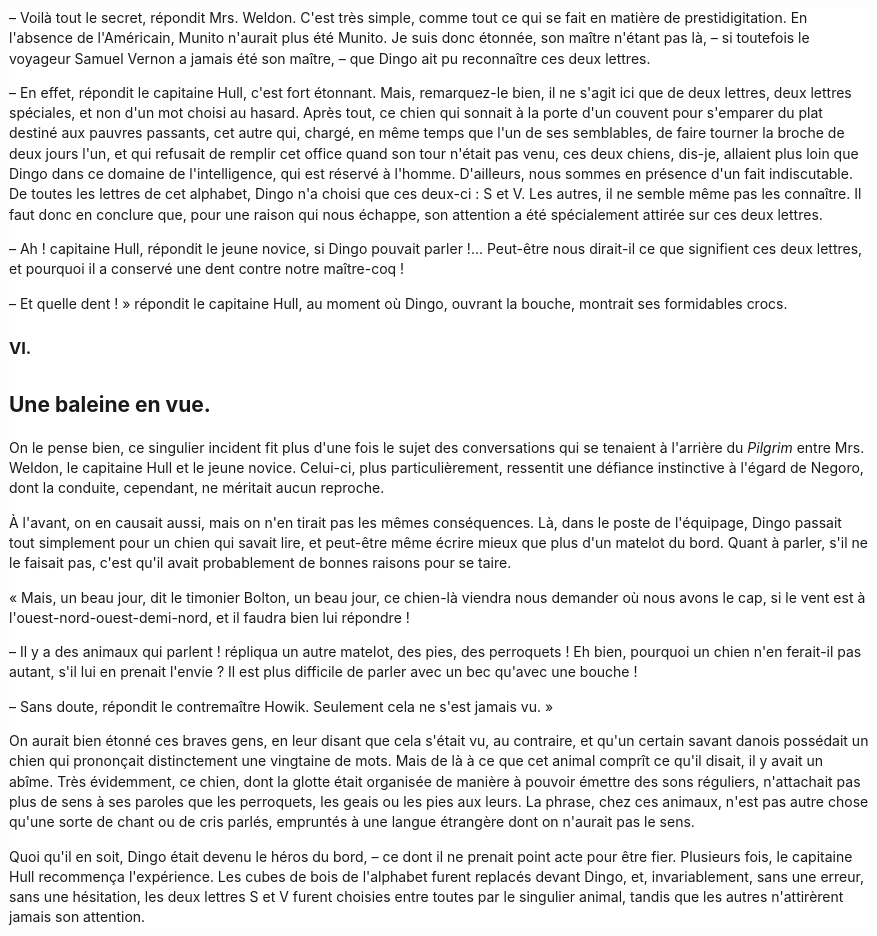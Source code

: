 – Voilà tout le secret, répondit Mrs. Weldon. C'est très simple, comme tout ce qui se fait en matière de prestidigitation. En l'absence de l'Américain, Munito n'aurait plus été Munito. Je suis donc étonnée, son maître n'étant pas là, – si toutefois le voyageur Samuel Vernon a jamais été son maître, – que Dingo ait pu reconnaître ces deux lettres.

– En effet, répondit le capitaine Hull, c'est fort étonnant. Mais, remarquez-le bien, il ne s'agit ici que de deux lettres, deux lettres spéciales, et non d'un mot choisi au hasard. Après tout, ce chien qui sonnait à la porte d'un couvent pour s'emparer du plat destiné aux pauvres passants, cet autre qui, chargé, en même temps que l'un de ses semblables, de faire tourner la broche de deux jours l'un, et qui refusait de remplir cet office quand son tour n'était pas venu, ces deux chiens, dis-je, allaient plus loin que Dingo dans ce domaine de l'intelligence, qui est réservé à l'homme. D'ailleurs, nous sommes en présence d'un fait indiscutable. De toutes les lettres de cet alphabet, Dingo n'a choisi que ces deux-ci : S et V. Les autres, il ne semble même pas les connaître. Il faut donc en conclure que, pour une raison qui nous échappe, son attention a été spécialement attirée sur ces deux lettres.

– Ah ! capitaine Hull, répondit le jeune novice, si Dingo pouvait parler !... Peut-être nous dirait-il ce que signifient ces deux lettres, et pourquoi il a conservé une dent contre notre maître-coq !

– Et quelle dent ! » répondit le capitaine Hull, au moment où Dingo, ouvrant la bouche, montrait ses formidables crocs.


### VI.


## Une baleine en vue.

On le pense bien, ce singulier incident fit plus d'une fois le sujet des conversations qui se tenaient à l'arrière du *Pilgrim* entre Mrs. Weldon, le capitaine Hull et le jeune novice. Celui-ci, plus particulièrement, ressentit une défiance instinctive à l'égard de Negoro, dont la conduite, cependant, ne méritait aucun reproche.

À l'avant, on en causait aussi, mais on n'en tirait pas les mêmes conséquences. Là, dans le poste de l'équipage, Dingo passait tout simplement pour un chien qui savait lire, et peut-être même écrire mieux que plus d'un matelot du bord. Quant à parler, s'il ne le faisait pas, c'est qu'il avait probablement de bonnes raisons pour se taire.

« Mais, un beau jour, dit le timonier Bolton, un beau jour, ce chien-là viendra nous demander où nous avons le cap, si le vent est à l'ouest-nord-ouest-demi-nord, et il faudra bien lui répondre !

– Il y a des animaux qui parlent ! répliqua un autre matelot, des pies, des perroquets ! Eh bien, pourquoi un chien n'en ferait-il pas autant, s'il lui en prenait l'envie ? Il est plus difficile de parler avec un bec qu'avec une bouche !

– Sans doute, répondit le contremaître Howik. Seulement cela ne s'est jamais vu. »

On aurait bien étonné ces braves gens, en leur disant que cela s'était vu, au contraire, et qu'un certain savant danois possédait un chien qui prononçait distinctement une vingtaine de mots. Mais de là à ce que cet animal comprît ce qu'il disait, il y avait un abîme. Très évidemment, ce chien, dont la glotte était organisée de manière à pouvoir émettre des sons réguliers, n'attachait pas plus de sens à ses paroles que les perroquets, les geais ou les pies aux leurs. La phrase, chez ces animaux, n'est pas autre chose qu'une sorte de chant ou de cris parlés, empruntés à une langue étrangère dont on n'aurait pas le sens.

Quoi qu'il en soit, Dingo était devenu le héros du bord, – ce dont il ne prenait point acte pour être fier. Plusieurs fois, le capitaine Hull recommença l'expérience. Les cubes de bois de l'alphabet furent replacés devant Dingo, et, invariablement, sans une erreur, sans une hésitation, les deux lettres S et V furent choisies entre toutes par le singulier animal, tandis que les autres n'attirèrent jamais son attention.
